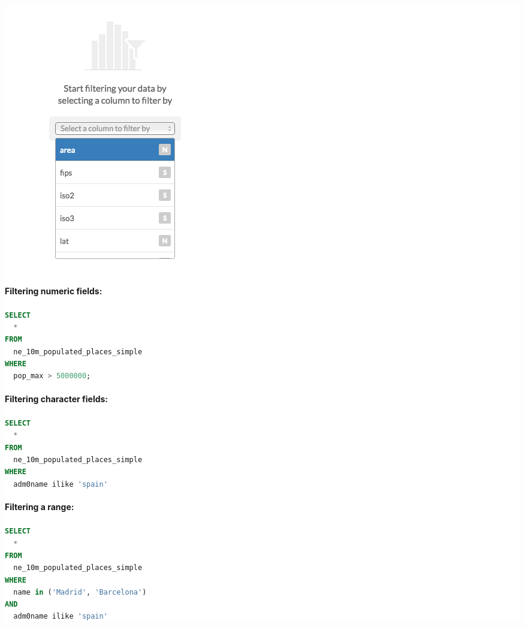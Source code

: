 ![filtering](../img/common/filtering.png)

#### Filtering numeric fields:

```sql
SELECT 
  * 
FROM 
  ne_10m_populated_places_simple
WHERE
  pop_max > 5000000;
```

#### Filtering character fields:

```sql
SELECT 
  *
FROM 
  ne_10m_populated_places_simple
WHERE 
  adm0name ilike 'spain'
```

#### Filtering a range:

```sql
SELECT 
  *
FROM 
  ne_10m_populated_places_simple
WHERE 
  name in ('Madrid', 'Barcelona')
AND
  adm0name ilike 'spain'
```
